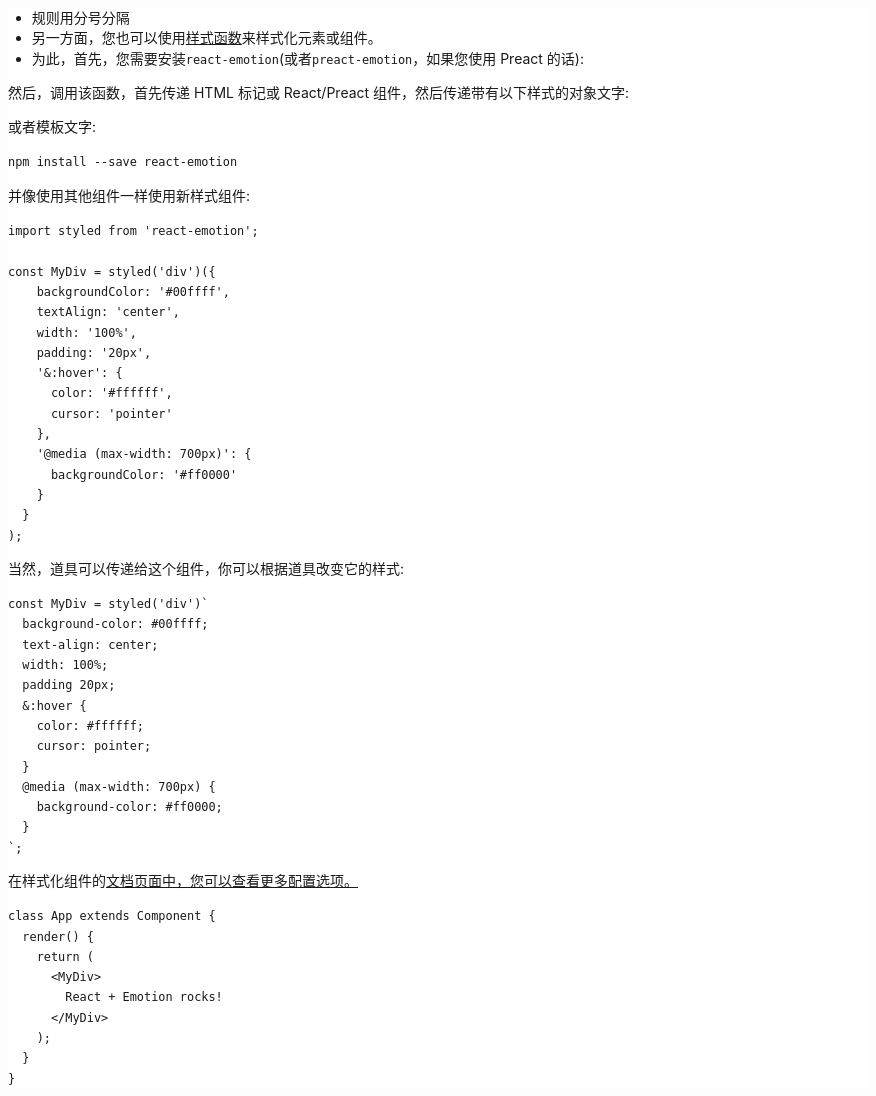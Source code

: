 *   规则用分号分隔
*   另一方面，您也可以使用[样式函数](https://emotion.sh/docs/styled)来样式化元素或组件。
*   为此，首先，您需要安装`react-emotion`(或者`preact-emotion`，如果您使用 Preact 的话):

然后，调用该函数，首先传递 HTML 标记或 React/Preact 组件，然后传递带有以下样式的对象文字:

或者模板文字:

```
npm install --save react-emotion
```

并像使用其他组件一样使用新样式组件:

```
import styled from 'react-emotion';

const MyDiv = styled('div')({
    backgroundColor: '#00ffff',
    textAlign: 'center',
    width: '100%',
    padding: '20px',
    '&:hover': {
      color: '#ffffff',
      cursor: 'pointer'
    },
    '@media (max-width: 700px)': {
      backgroundColor: '#ff0000'
    }
  }
);
```

当然，道具可以传递给这个组件，你可以根据道具改变它的样式:

```
const MyDiv = styled('div')`
  background-color: #00ffff;
  text-align: center;
  width: 100%;
  padding 20px;
  &:hover {
    color: #ffffff;
    cursor: pointer;
  }
  @media (max-width: 700px) {
    background-color: #ff0000;
  }
`;
```

在样式化组件的[文档页面中，您可以查看更多配置选项。](https://emotion.sh/docs/styled)

```
class App extends Component {
  render() {
    return (
      <MyDiv>
        React + Emotion rocks!
      </MyDiv>
    );
  }
}
```
